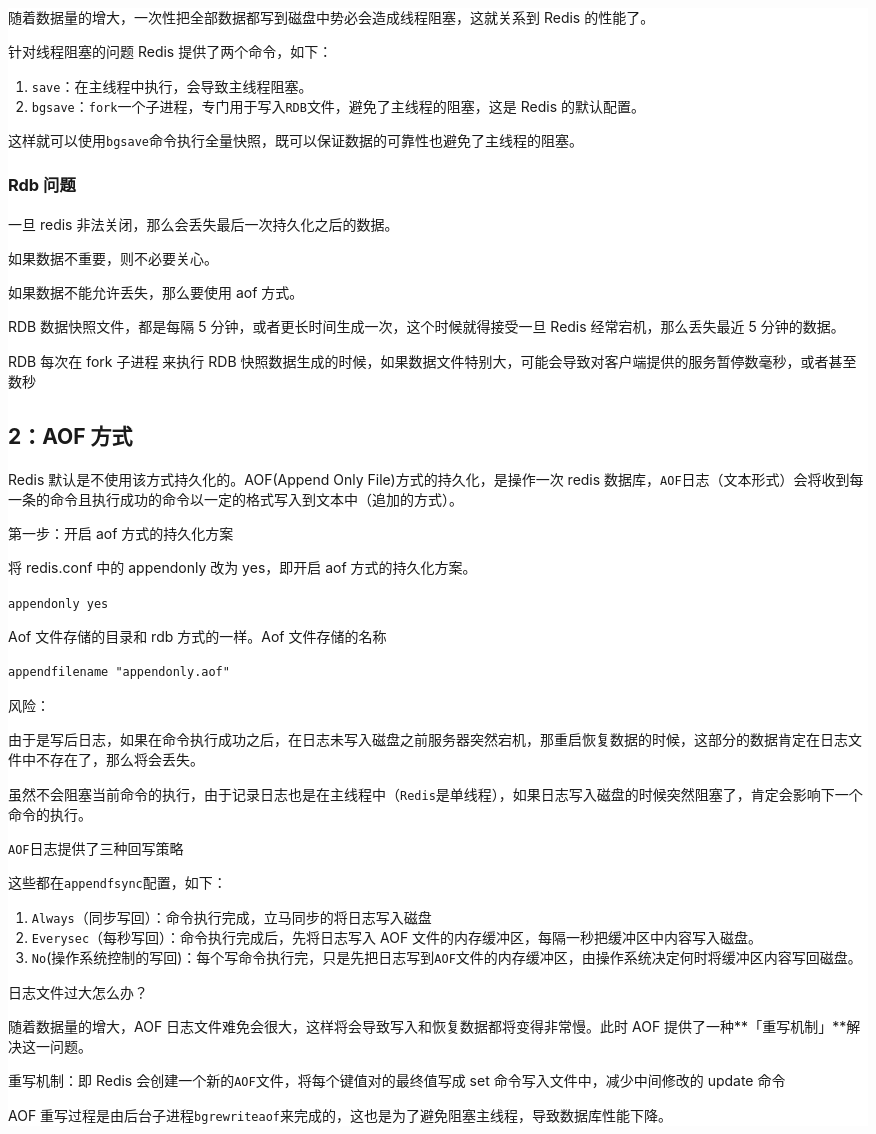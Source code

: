 随着数据量的增大，一次性把全部数据都写到磁盘中势必会造成线程阻塞，这就关系到 Redis 的性能了。

针对线程阻塞的问题 Redis 提供了两个命令，如下：

1. `save`：在主线程中执行，会导致主线程阻塞。
2. `bgsave`：`fork`一个子进程，专门用于写入`RDB`文件，避免了主线程的阻塞，这是 Redis 的默认配置。

这样就可以使用`bgsave`命令执行全量快照，既可以保证数据的可靠性也避免了主线程的阻塞。

### Rdb 问题

一旦 redis 非法关闭，那么会丢失最后一次持久化之后的数据。

如果数据不重要，则不必要关心。

如果数据不能允许丢失，那么要使用 aof 方式。

RDB 数据快照文件，都是每隔 5 分钟，或者更长时间生成一次，这个时候就得接受一旦 Redis 经常宕机，那么丢失最近 5 分钟的数据。

RDB 每次在 fork 子进程 来执行 RDB 快照数据生成的时候，如果数据文件特别大，可能会导致对客户端提供的服务暂停数毫秒，或者甚至数秒

## 2：AOF 方式

Redis 默认是不使用该方式持久化的。AOF(Append Only File)方式的持久化，是操作一次 redis 数据库，`AOF`日志（文本形式）会将收到每一条的命令且执行成功的命令以一定的格式写入到文本中（追加的方式）。

第一步：开启 aof 方式的持久化方案

将 redis.conf 中的 appendonly 改为 yes，即开启 aof 方式的持久化方案。

```properties
appendonly yes
```

Aof 文件存储的目录和 rdb 方式的一样。Aof 文件存储的名称

```properties
appendfilename "appendonly.aof"
```

风险：

由于是写后日志，如果在命令执行成功之后，在日志未写入磁盘之前服务器突然宕机，那重启恢复数据的时候，这部分的数据肯定在日志文件中不存在了，那么将会丢失。

虽然不会阻塞当前命令的执行，由于记录日志也是在主线程中（`Redis`是单线程），如果日志写入磁盘的时候突然阻塞了，肯定会影响下一个命令的执行。

`AOF`日志提供了三种回写策略

这些都在`appendfsync`配置，如下：

1. `Always`（同步写回）：命令执行完成，立马同步的将日志写入磁盘
2. `Everysec`（每秒写回）：命令执行完成后，先将日志写入 AOF 文件的内存缓冲区，每隔一秒把缓冲区中内容写入磁盘。
3. `No`(操作系统控制的写回)：每个写命令执行完，只是先把日志写到`AOF`文件的内存缓冲区，由操作系统决定何时将缓冲区内容写回磁盘。

日志文件过大怎么办？

随着数据量的增大，AOF 日志文件难免会很大，这样将会导致写入和恢复数据都将变得非常慢。此时 AOF 提供了一种**「重写机制」**解决这一问题。

重写机制：即 Redis 会创建一个新的`AOF`文件，将每个键值对的最终值写成 set 命令写入文件中，减少中间修改的 update 命令

AOF 重写过程是由后台子进程`bgrewriteaof`来完成的，这也是为了避免阻塞主线程，导致数据库性能下降。
